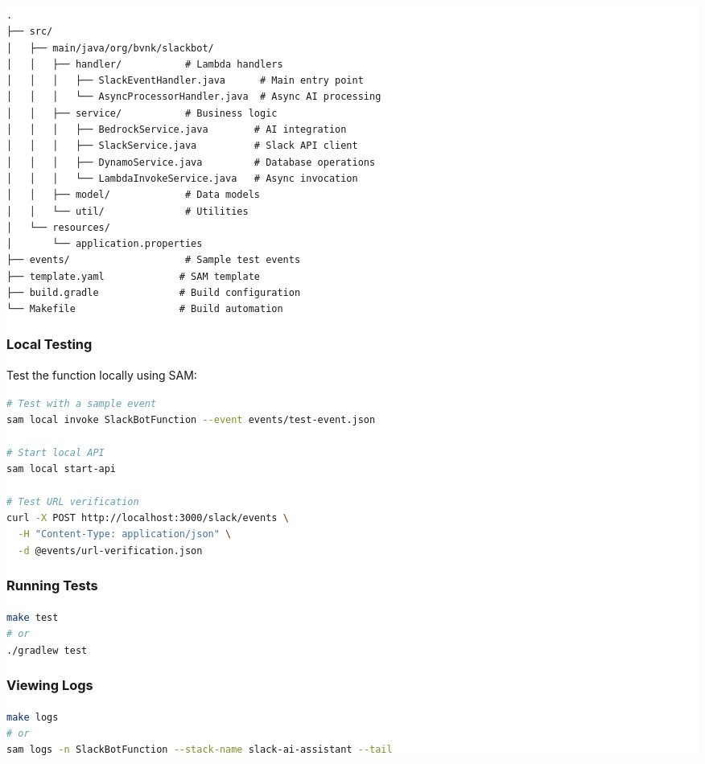 ```
.
├── src/
│   ├── main/java/org/bvnk/slackbot/
│   │   ├── handler/           # Lambda handlers
│   │   │   ├── SlackEventHandler.java      # Main entry point
│   │   │   └── AsyncProcessorHandler.java  # Async AI processing
│   │   ├── service/           # Business logic
│   │   │   ├── BedrockService.java        # AI integration
│   │   │   ├── SlackService.java          # Slack API client
│   │   │   ├── DynamoService.java         # Database operations
│   │   │   └── LambdaInvokeService.java   # Async invocation
│   │   ├── model/             # Data models
│   │   └── util/              # Utilities
│   └── resources/
│       └── application.properties
├── events/                    # Sample test events
├── template.yaml             # SAM template
├── build.gradle              # Build configuration
└── Makefile                  # Build automation
```

### Local Testing

Test the function locally using SAM:

```bash
# Test with a sample event
sam local invoke SlackBotFunction --event events/test-event.json

# Start local API
sam local start-api

# Test URL verification
curl -X POST http://localhost:3000/slack/events \
  -H "Content-Type: application/json" \
  -d @events/url-verification.json
```

### Running Tests

```bash
make test
# or
./gradlew test
```

### Viewing Logs

```bash
make logs
# or
sam logs -n SlackBotFunction --stack-name slack-ai-assistant --tail
```
